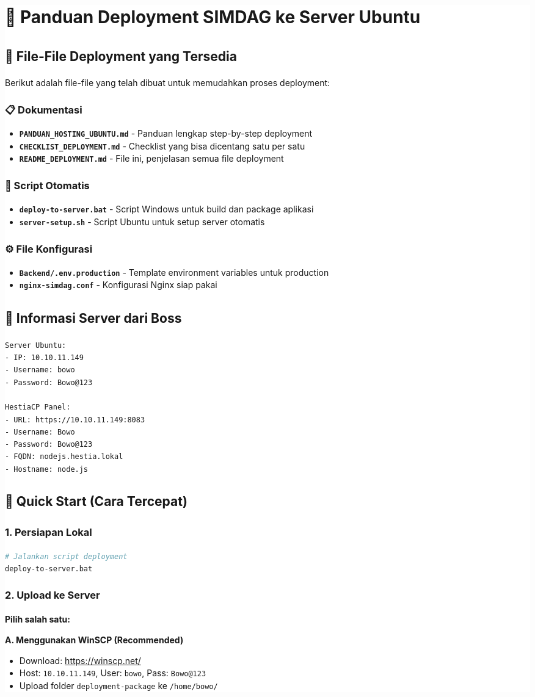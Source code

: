 # 🚀 Panduan Deployment SIMDAG ke Server Ubuntu

## 📁 File-File Deployment yang Tersedia

Berikut adalah file-file yang telah dibuat untuk memudahkan proses deployment:

### 📋 Dokumentasi
- **`PANDUAN_HOSTING_UBUNTU.md`** - Panduan lengkap step-by-step deployment
- **`CHECKLIST_DEPLOYMENT.md`** - Checklist yang bisa dicentang satu per satu
- **`README_DEPLOYMENT.md`** - File ini, penjelasan semua file deployment

### 🔧 Script Otomatis
- **`deploy-to-server.bat`** - Script Windows untuk build dan package aplikasi
- **`server-setup.sh`** - Script Ubuntu untuk setup server otomatis

### ⚙️ File Konfigurasi
- **`Backend/.env.production`** - Template environment variables untuk production
- **`nginx-simdag.conf`** - Konfigurasi Nginx siap pakai

## 🎯 Informasi Server dari Boss

```
Server Ubuntu:
- IP: 10.10.11.149
- Username: bowo
- Password: Bowo@123

HestiaCP Panel:
- URL: https://10.10.11.149:8083
- Username: Bowo
- Password: Bowo@123
- FQDN: nodejs.hestia.lokal
- Hostname: node.js
```

## 🚀 Quick Start (Cara Tercepat)

### 1. Persiapan Lokal
```bash
# Jalankan script deployment
deploy-to-server.bat
```

### 2. Upload ke Server
**Pilih salah satu:**

**A. Menggunakan WinSCP (Recommended)**
- Download: https://winscp.net/
- Host: `10.10.11.149`, User: `bowo`, Pass: `Bowo@123`
- Upload folder `deployment-package` ke `/home/bowo/`
